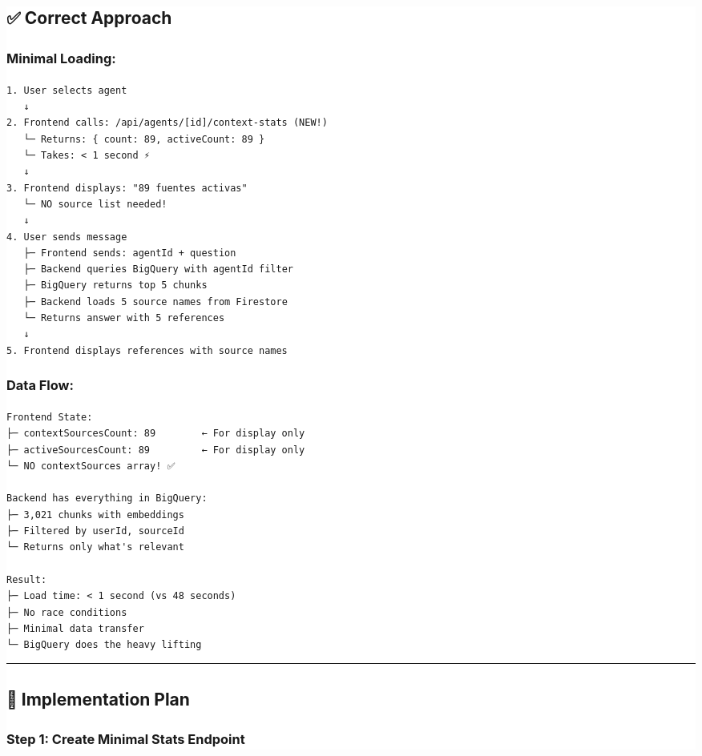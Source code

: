 
## ✅ **Correct Approach**

### **Minimal Loading:**

```
1. User selects agent
   ↓
2. Frontend calls: /api/agents/[id]/context-stats (NEW!)
   └─ Returns: { count: 89, activeCount: 89 }
   └─ Takes: < 1 second ⚡
   ↓
3. Frontend displays: "89 fuentes activas"
   └─ NO source list needed!
   ↓
4. User sends message
   ├─ Frontend sends: agentId + question
   ├─ Backend queries BigQuery with agentId filter
   ├─ BigQuery returns top 5 chunks
   ├─ Backend loads 5 source names from Firestore
   └─ Returns answer with 5 references
   ↓
5. Frontend displays references with source names
```

### **Data Flow:**

```
Frontend State:
├─ contextSourcesCount: 89        ← For display only
├─ activeSourcesCount: 89         ← For display only
└─ NO contextSources array! ✅

Backend has everything in BigQuery:
├─ 3,021 chunks with embeddings
├─ Filtered by userId, sourceId
└─ Returns only what's relevant

Result:
├─ Load time: < 1 second (vs 48 seconds)
├─ No race conditions
├─ Minimal data transfer
└─ BigQuery does the heavy lifting
```

---

## 🔧 **Implementation Plan**

### **Step 1: Create Minimal Stats Endpoint**
